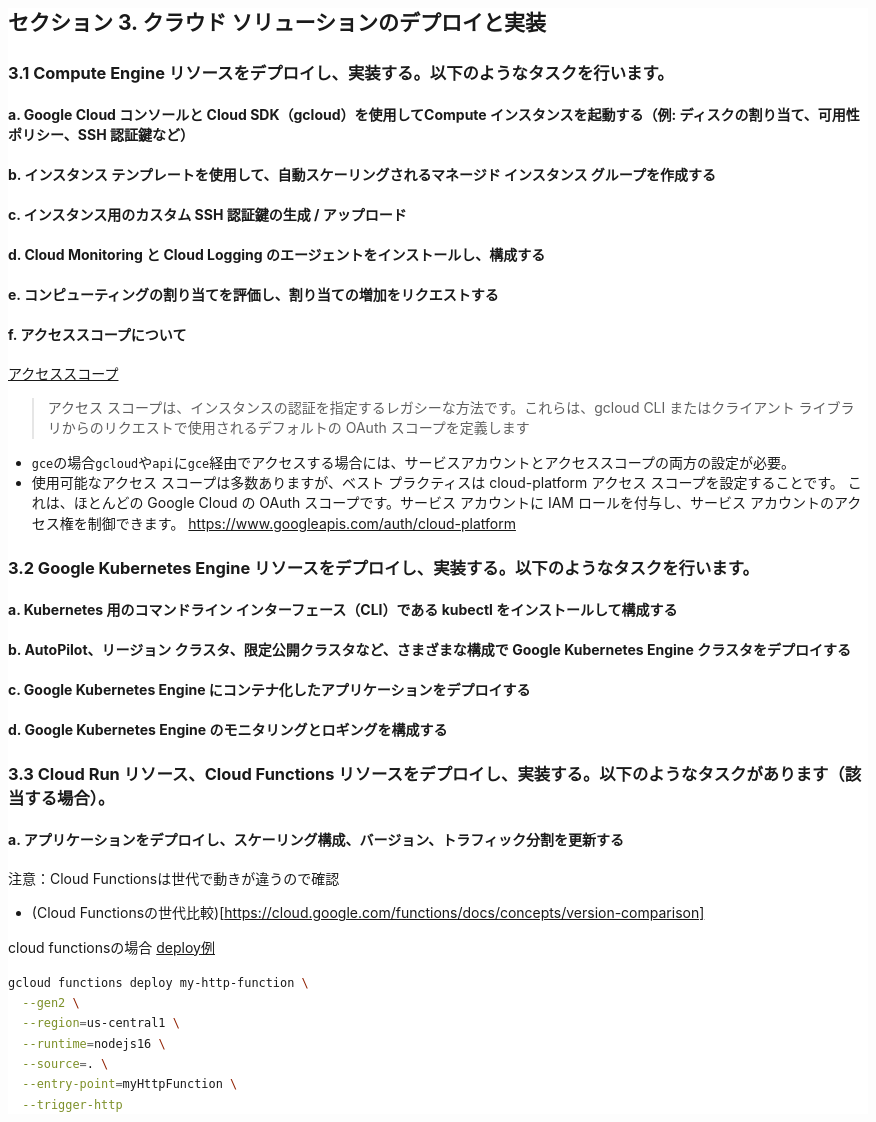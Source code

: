 ``` shell
```



## セクション 3. クラウド ソリューションのデプロイと実装

### 3.1 Compute Engine リソースをデプロイし、実装する。以下のようなタスクを行います。

#### a. Google Cloud コンソールと Cloud SDK（gcloud）を使用してCompute インスタンスを起動する（例: ディスクの割り当て、可用性ポリシー、SSH 認証鍵など）
#### b. インスタンス テンプレートを使用して、自動スケーリングされるマネージド インスタンス グループを作成する
#### c. インスタンス用のカスタム SSH 認証鍵の生成 / アップロード
#### d. Cloud Monitoring と Cloud Logging のエージェントをインストールし、構成する
#### e. コンピューティングの割り当てを評価し、割り当ての増加をリクエストする
#### f. アクセススコープについて
[アクセススコープ](https://cloud.google.com/compute/docs/access/service-accounts#accesscopesiam)
> アクセス スコープは、インスタンスの認証を指定するレガシーな方法です。これらは、gcloud CLI またはクライアント ライブラリからのリクエストで使用されるデフォルトの OAuth スコープを定義します

- `gce`の場合`gcloud`や`api`に`gce`経由でアクセスする場合には、サービスアカウントとアクセススコープの両方の設定が必要。
- 使用可能なアクセス スコープは多数ありますが、ベスト プラクティスは cloud-platform アクセス スコープを設定することです。
    これは、ほとんどの Google Cloud の OAuth スコープです。サービス アカウントに IAM ロールを付与し、サービス アカウントのアクセス権を制御できます。
    https://www.googleapis.com/auth/cloud-platform

### 3.2 Google Kubernetes Engine リソースをデプロイし、実装する。以下のようなタスクを行います。

#### a. Kubernetes 用のコマンドライン インターフェース（CLI）である kubectl をインストールして構成する
#### b. AutoPilot、リージョン クラスタ、限定公開クラスタなど、さまざまな構成で Google Kubernetes Engine クラスタをデプロイする
#### c. Google Kubernetes Engine にコンテナ化したアプリケーションをデプロイする
#### d. Google Kubernetes Engine のモニタリングとロギングを構成する

### 3.3 Cloud Run リソース、Cloud Functions リソースをデプロイし、実装する。以下のようなタスクがあります（該当する場合）。

#### a. アプリケーションをデプロイし、スケーリング構成、バージョン、トラフィック分割を更新する

注意：Cloud Functionsは世代で動きが違うので確認
- (Cloud Functionsの世代比較)[https://cloud.google.com/functions/docs/concepts/version-comparison]

cloud functionsの場合
[deploy例](https://cloud.google.com/functions/docs/deploy#cli-examples)
``` bash
gcloud functions deploy my-http-function \
  --gen2 \
  --region=us-central1 \
  --runtime=nodejs16 \
  --source=. \
  --entry-point=myHttpFunction \
  --trigger-http
```
